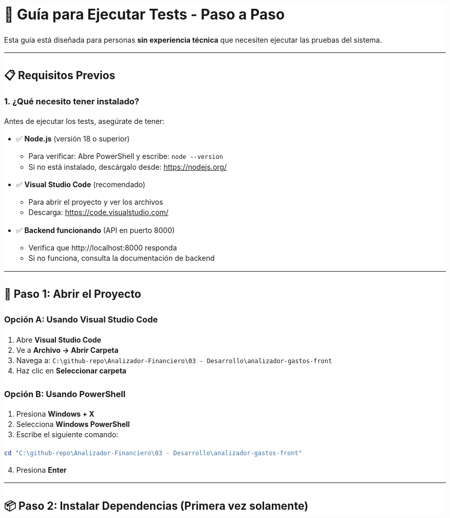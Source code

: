 # 🧪 Guía para Ejecutar Tests - Paso a Paso

Esta guía está diseñada para personas **sin experiencia técnica** que necesiten ejecutar las pruebas del sistema.

---

## 📋 Requisitos Previos

### 1. ¿Qué necesito tener instalado?

Antes de ejecutar los tests, asegúrate de tener:

- ✅ **Node.js** (versión 18 o superior)
  - Para verificar: Abre PowerShell y escribe: `node --version`
  - Si no está instalado, descárgalo desde: https://nodejs.org/

- ✅ **Visual Studio Code** (recomendado)
  - Para abrir el proyecto y ver los archivos
  - Descarga: https://code.visualstudio.com/

- ✅ **Backend funcionando** (API en puerto 8000)
  - Verifica que http://localhost:8000 responda
  - Si no funciona, consulta la documentación de backend

---

## 🚀 Paso 1: Abrir el Proyecto

### Opción A: Usando Visual Studio Code

1. Abre **Visual Studio Code**
2. Ve a **Archivo → Abrir Carpeta**
3. Navega a: `C:\github-repo\Analizador-Financiero\03 - Desarrollo\analizador-gastos-front`
4. Haz clic en **Seleccionar carpeta**

### Opción B: Usando PowerShell

1. Presiona **Windows + X**
2. Selecciona **Windows PowerShell**
3. Escribe el siguiente comando:

```powershell
cd "C:\github-repo\Analizador-Financiero\03 - Desarrollo\analizador-gastos-front"
```

4. Presiona **Enter**

---

## 📦 Paso 2: Instalar Dependencias (Primera vez solamente)
